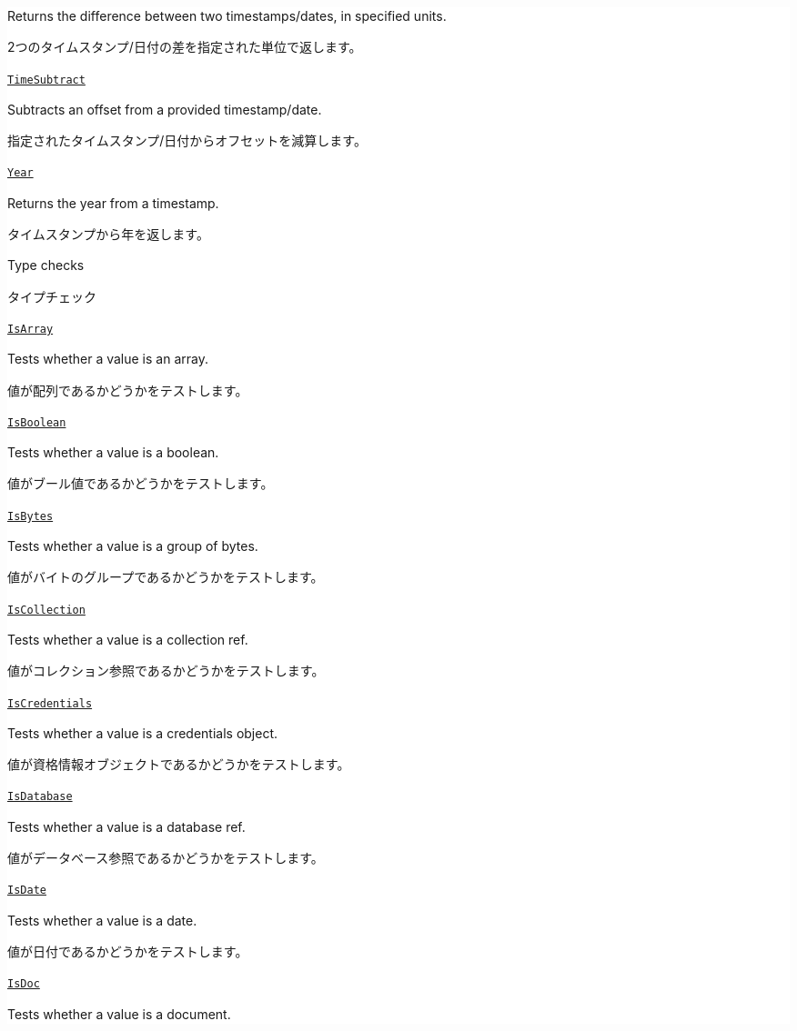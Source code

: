 Returns the difference between two timestamps/dates, in specified units.

2つのタイムスタンプ/日付の差を指定された単位で返します。

[`TimeSubtract`](https://docs.fauna.com/fauna/current/api/fql/functions/timesubtract)

Subtracts an offset from a provided timestamp/date.

指定されたタイムスタンプ/日付からオフセットを減算します。

[`Year`](https://docs.fauna.com/fauna/current/api/fql/functions/year)

Returns the year from a timestamp.

タイムスタンプから年を返します。

Type checks

タイプチェック

[`IsArray`](https://docs.fauna.com/fauna/current/api/fql/functions/isarray)

Tests whether a value is an array.

値が配列であるかどうかをテストします。

[`IsBoolean`](https://docs.fauna.com/fauna/current/api/fql/functions/isboolean)

Tests whether a value is a boolean.

値がブール値であるかどうかをテストします。

[`IsBytes`](https://docs.fauna.com/fauna/current/api/fql/functions/isbytes)

Tests whether a value is a group of bytes.

値がバイトのグループであるかどうかをテストします。

[`IsCollection`](https://docs.fauna.com/fauna/current/api/fql/functions/iscollection)

Tests whether a value is a collection ref.

値がコレクション参照であるかどうかをテストします。

[`IsCredentials`](https://docs.fauna.com/fauna/current/api/fql/functions/iscredentials)

Tests whether a value is a credentials object.

値が資格情報オブジェクトであるかどうかをテストします。

[`IsDatabase`](https://docs.fauna.com/fauna/current/api/fql/functions/isdatabase)

Tests whether a value is a database ref.

値がデータベース参照であるかどうかをテストします。

[`IsDate`](https://docs.fauna.com/fauna/current/api/fql/functions/isdate)

Tests whether a value is a date.

値が日付であるかどうかをテストします。

[`IsDoc`](https://docs.fauna.com/fauna/current/api/fql/functions/isdoc)

Tests whether a value is a document.
